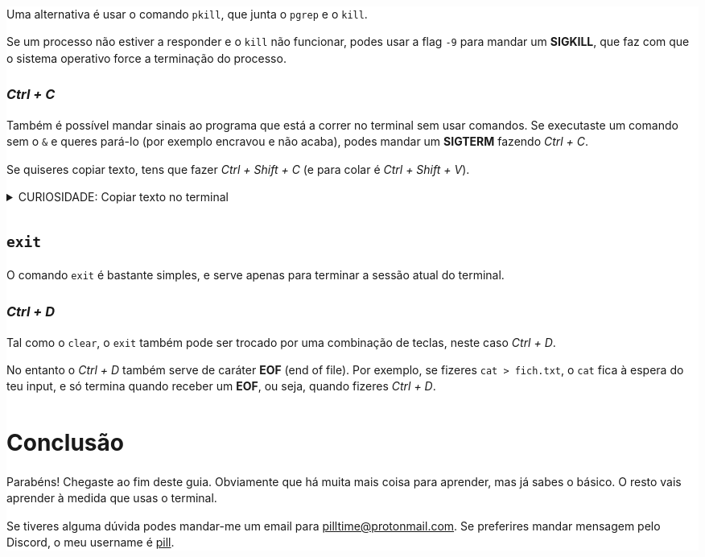 Uma alternativa é usar o comando `pkill`, que junta o `pgrep` e o `kill`.

Se um processo não estiver a responder e o `kill` não funcionar, podes usar a flag `-9` para mandar
  um **SIGKILL**, que faz com que o sistema operativo force a terminação do processo.

### _Ctrl + C_

Também é possível mandar sinais ao programa que está a correr no terminal sem usar comandos.
Se executaste um comando sem o `&` e queres pará-lo (por exemplo encravou e não acaba), podes mandar
  um **SIGTERM** fazendo _Ctrl + C_.


Se quiseres copiar texto, tens que fazer _Ctrl + Shift + C_ (e para colar é _Ctrl + Shift + V_).

<details><summary>CURIOSIDADE: Copiar texto no terminal</summary></details>

## `exit`

O comando `exit` é bastante simples, e serve apenas para terminar a sessão atual do terminal.

### _Ctrl + D_

Tal como o `clear`, o `exit` também pode ser trocado por uma combinação de teclas, neste caso
  _Ctrl + D_.

No entanto o _Ctrl + D_ também serve de caráter **EOF** (end of file).
Por exemplo, se fizeres `cat > fich.txt`, o `cat` fica à espera do teu input, e
  só termina quando receber um **EOF**, ou seja, quando fizeres _Ctrl + D_.

# Conclusão

Parabéns!
Chegaste ao fim deste guia.
Obviamente que há muita mais coisa para aprender, mas já sabes o básico.
O resto vais aprender à medida que usas o terminal.

Se tiveres alguma dúvida podes mandar-me um email para
  [pilltime@protonmail.com](mailto:pilltime@protonmail.com).
Se preferires mandar mensagem pelo Discord, o meu username é
  [pill](https://discord.com/users/66135744967610368).
